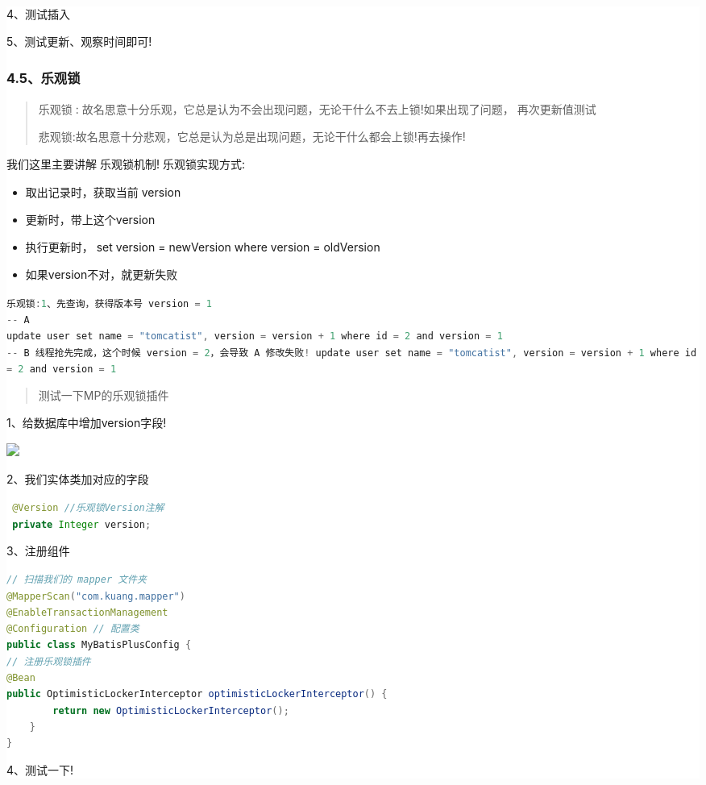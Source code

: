 4、测试插入 

5、测试更新、观察时间即可!

### 4.5、**乐观锁**

> 乐观锁 : 故名思意十分乐观，它总是认为不会出现问题，无论干什么不去上锁!如果出现了问题， 再次更新值测试
>
> 悲观锁:故名思意十分悲观，它总是认为总是出现问题，无论干什么都会上锁!再去操作!

我们这里主要讲解 乐观锁机制! 乐观锁实现方式:

- 取出记录时，获取当前 version

- 更新时，带上这个version

- 执行更新时， set version = newVersion where version = oldVersion 

- 如果version不对，就更新失败

```java
乐观锁:1、先查询，获得版本号 version = 1
-- A
update user set name = "tomcatist", version = version + 1 where id = 2 and version = 1
-- B 线程抢先完成，这个时候 version = 2，会导致 A 修改失败! update user set name = "tomcatist", version = version + 1 where id = 2 and version = 1
```

> 测试一下MP的乐观锁插件

1、给数据库中增加version字段!

![](https://hexobbblog.oss-cn-beijing.aliyuncs.com/images/mybatis_plus/10.png)

2、我们实体类加对应的字段

```java
 @Version //乐观锁Version注解 
 private Integer version;
```

3、注册组件

```java
// 扫描我们的 mapper 文件夹 
@MapperScan("com.kuang.mapper") 
@EnableTransactionManagement 
@Configuration // 配置类
public class MyBatisPlusConfig {
// 注册乐观锁插件
@Bean
public OptimisticLockerInterceptor optimisticLockerInterceptor() {
        return new OptimisticLockerInterceptor();
    }
}
```

4、测试一下!
